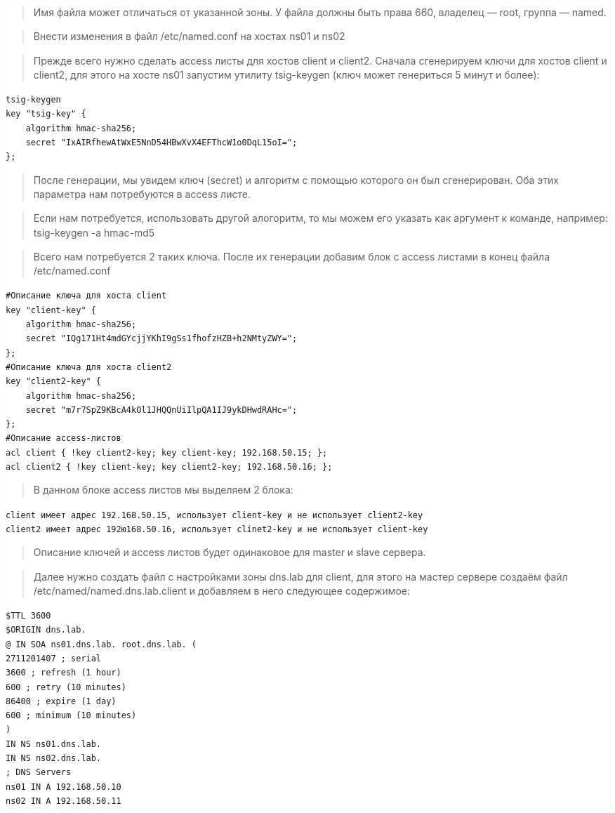 > Имя файла может отличаться от указанной зоны. У файла должны быть права 660, владелец — root, группа — named. 

> Внести изменения в файл /etc/named.conf на хостах ns01 и ns02

> Прежде всего нужно сделать access листы для хостов client и client2. Сначала сгенерируем ключи для хостов client и client2, для этого на хосте
> ns01 запустим утилиту tsig-keygen (ключ может генериться 5 минут и более):

```
tsig-keygen
key "tsig-key" {
    algorithm hmac-sha256;
    secret "IxAIRfhewAtWxE5NnD54HBwXvX4EFThcW1o0DqL15oI=";
};
```

> После генерации, мы увидем ключ (secret) и алгоритм с помощью которого он был сгенерирован. Оба этих параметра нам потребуются в access листе.

> Если нам потребуется, использовать другой алогоритм, то мы можем его указать как аргумент к команде, например: tsig-keygen -a hmac-md5

> Всего нам потребуется 2 таких ключа. После их генерации добавим блок с access листами в конец файла /etc/named.conf

```
#Описание ключа для хоста client
key "client-key" {
    algorithm hmac-sha256;
    secret "IQg171Ht4mdGYcjjYKhI9gSs1fhofzHZB+h2NMtyZWY=";
};
#Описание ключа для хоста client2
key "client2-key" {
    algorithm hmac-sha256;
    secret "m7r7SpZ9KBcA4kOl1JHQQnUiIlpQA1IJ9ykDHwdRAHc=";
};
#Описание access-листов
acl client { !key client2-key; key client-key; 192.168.50.15; };
acl client2 { !key client-key; key client2-key; 192.168.50.16; };
```

> В данном блоке access листов мы выделяем 2 блока:


```
client имеет адрес 192.168.50.15, использует client-key и не использует client2-key
client2 имеет адрес 192ю168.50.16, использует clinet2-key и не использует client-key
```

> Описание ключей и access листов будет одинаковое для master и slave сервера.

> Далее нужно создать файл с настройками зоны dns.lab для client, для этого на мастер сервере создаём файл /etc/named/named.dns.lab.client и
> добавляем в него следующее содержимое:

```
$TTL 3600
$ORIGIN dns.lab.
@ IN SOA ns01.dns.lab. root.dns.lab. (
2711201407 ; serial
3600 ; refresh (1 hour)
600 ; retry (10 minutes)
86400 ; expire (1 day)
600 ; minimum (10 minutes)
)
IN NS ns01.dns.lab.
IN NS ns02.dns.lab.
; DNS Servers
ns01 IN A 192.168.50.10
ns02 IN A 192.168.50.11
```